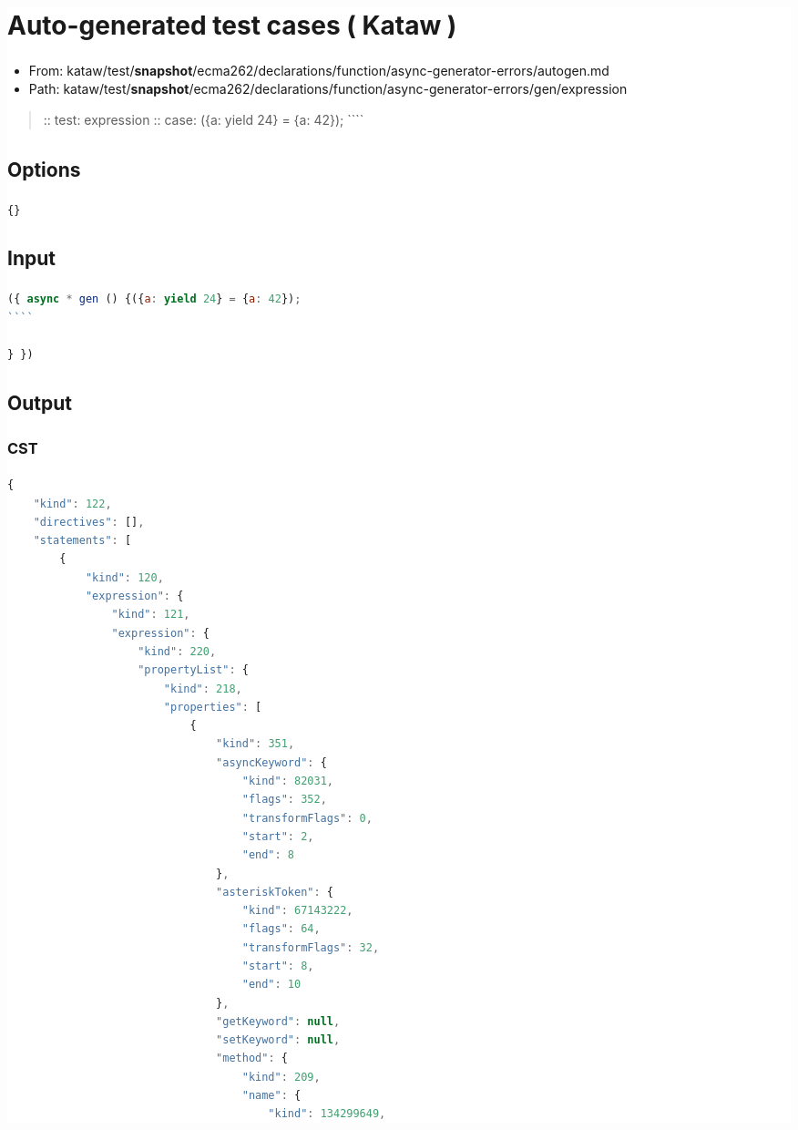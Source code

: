 # Auto-generated test cases ( Kataw )
- From: kataw/test/__snapshot__/ecma262/declarations/function/async-generator-errors/autogen.md
- Path: kataw/test/__snapshot__/ecma262/declarations/function/async-generator-errors/gen/expression
> :: test: expression
> :: case: ({a: yield 24} = {a: 42});
>          ````
>          
>          
## Options

`````js
{}
`````
## Input

`````js
({ async * gen () {({a: yield 24} = {a: 42});
````

} })
`````
## Output

### CST

```javascript
{
    "kind": 122,
    "directives": [],
    "statements": [
        {
            "kind": 120,
            "expression": {
                "kind": 121,
                "expression": {
                    "kind": 220,
                    "propertyList": {
                        "kind": 218,
                        "properties": [
                            {
                                "kind": 351,
                                "asyncKeyword": {
                                    "kind": 82031,
                                    "flags": 352,
                                    "transformFlags": 0,
                                    "start": 2,
                                    "end": 8
                                },
                                "asteriskToken": {
                                    "kind": 67143222,
                                    "flags": 64,
                                    "transformFlags": 32,
                                    "start": 8,
                                    "end": 10
                                },
                                "getKeyword": null,
                                "setKeyword": null,
                                "method": {
                                    "kind": 209,
                                    "name": {
                                        "kind": 134299649,
```